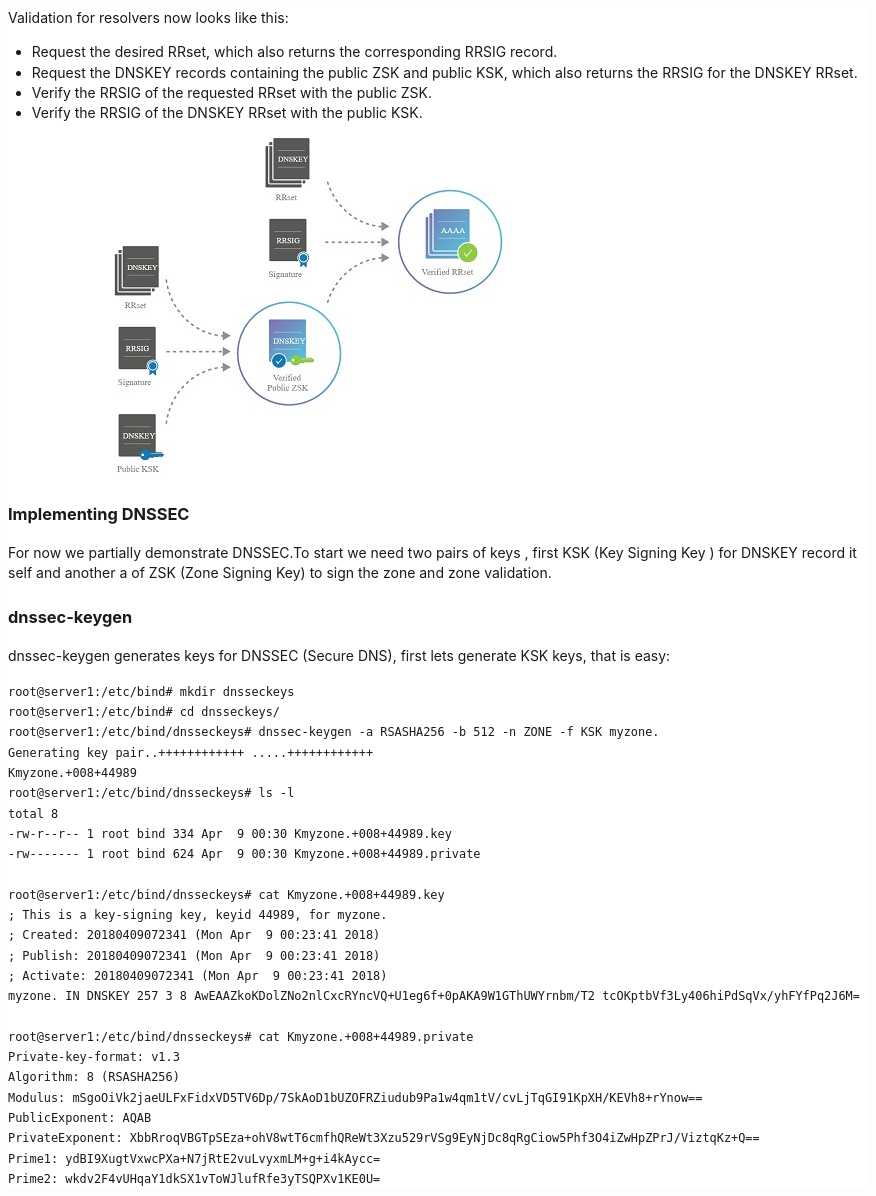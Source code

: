 Validation for resolvers now looks like this:

* Request the desired RRset, which also returns the corresponding RRSIG record.
* Request the DNSKEY records containing the public ZSK and public KSK, which also returns the RRSIG for the DNSKEY RRset.
* Verify the RRSIG of the requested RRset with the public ZSK.
* Verify the RRSIG of the DNSKEY RRset with the public KSK.

![](./pic/dnssec-ksk2.jpg)

### Implementing DNSSEC

For now we partially demonstrate DNSSEC.To start we need two pairs of keys , first KSK (Key Signing Key ) for DNSKEY record it self and another a of ZSK (Zone Signing Key) to sign the zone and zone validation.

### dnssec-keygen

dnssec-keygen generates keys for DNSSEC (Secure DNS), first lets generate KSK keys, that is easy:

```
root@server1:/etc/bind# mkdir dnsseckeys
root@server1:/etc/bind# cd dnsseckeys/
root@server1:/etc/bind/dnsseckeys# dnssec-keygen -a RSASHA256 -b 512 -n ZONE -f KSK myzone.
Generating key pair..++++++++++++ .....++++++++++++ 
Kmyzone.+008+44989
root@server1:/etc/bind/dnsseckeys# ls -l
total 8
-rw-r--r-- 1 root bind 334 Apr  9 00:30 Kmyzone.+008+44989.key
-rw------- 1 root bind 624 Apr  9 00:30 Kmyzone.+008+44989.private

root@server1:/etc/bind/dnsseckeys# cat Kmyzone.+008+44989.key 
; This is a key-signing key, keyid 44989, for myzone.
; Created: 20180409072341 (Mon Apr  9 00:23:41 2018)
; Publish: 20180409072341 (Mon Apr  9 00:23:41 2018)
; Activate: 20180409072341 (Mon Apr  9 00:23:41 2018)
myzone. IN DNSKEY 257 3 8 AwEAAZkoKDolZNo2nlCxcRYncVQ+U1eg6f+0pAKA9W1GThUWYrnbm/T2 tcOKptbVf3Ly406hiPdSqVx/yhFYfPq2J6M=

root@server1:/etc/bind/dnsseckeys# cat Kmyzone.+008+44989.private 
Private-key-format: v1.3
Algorithm: 8 (RSASHA256)
Modulus: mSgoOiVk2jaeULFxFidxVD5TV6Dp/7SkAoD1bUZOFRZiudub9Pa1w4qm1tV/cvLjTqGI91KpXH/KEVh8+rYnow==
PublicExponent: AQAB
PrivateExponent: XbbRroqVBGTpSEza+ohV8wtT6cmfhQReWt3Xzu529rVSg9EyNjDc8qRgCiow5Phf3O4iZwHpZPrJ/ViztqKz+Q==
Prime1: ydBI9XugtVxwcPXa+N7jRtE2vuLvyxmLM+g+i4kAycc=
Prime2: wkdv2F4vUHqaY1dkSX1vToWJlufRfe3yTSQPXv1KE0U=
```